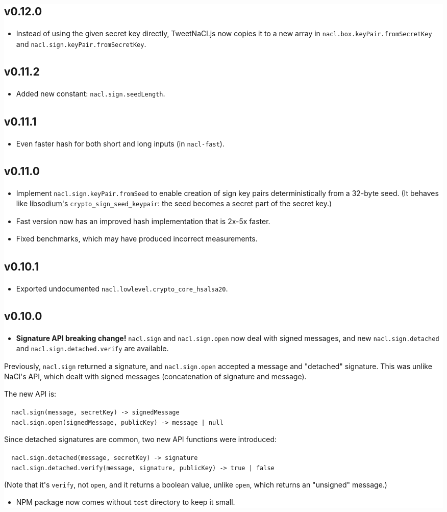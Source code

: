 ## v0.12.0

- Instead of using the given secret key directly, TweetNaCl.js now copies it to
  a new array in `nacl.box.keyPair.fromSecretKey` and
  `nacl.sign.keyPair.fromSecretKey`.

## v0.11.2

- Added new constant: `nacl.sign.seedLength`.

## v0.11.1

- Even faster hash for both short and long inputs (in `nacl-fast`).

## v0.11.0

- Implement `nacl.sign.keyPair.fromSeed` to enable creation of sign key pairs
  deterministically from a 32-byte seed. (It behaves like
  [libsodium's](http://doc.libsodium.org/public-key_cryptography/public-key_signatures.html)
  `crypto_sign_seed_keypair`: the seed becomes a secret part of the secret key.)

- Fast version now has an improved hash implementation that is 2x-5x faster.

- Fixed benchmarks, which may have produced incorrect measurements.

## v0.10.1

- Exported undocumented `nacl.lowlevel.crypto_core_hsalsa20`.

## v0.10.0

- **Signature API breaking change!** `nacl.sign` and `nacl.sign.open` now deal
  with signed messages, and new `nacl.sign.detached` and
  `nacl.sign.detached.verify` are available.

Previously, `nacl.sign` returned a signature, and `nacl.sign.open` accepted a
message and "detached" signature. This was unlike NaCl's API, which dealt with
signed messages (concatenation of signature and message).

The new API is:

      nacl.sign(message, secretKey) -> signedMessage
      nacl.sign.open(signedMessage, publicKey) -> message | null

Since detached signatures are common, two new API functions were introduced:

      nacl.sign.detached(message, secretKey) -> signature
      nacl.sign.detached.verify(message, signature, publicKey) -> true | false

(Note that it's `verify`, not `open`, and it returns a boolean value, unlike
`open`, which returns an "unsigned" message.)

- NPM package now comes without `test` directory to keep it small.
